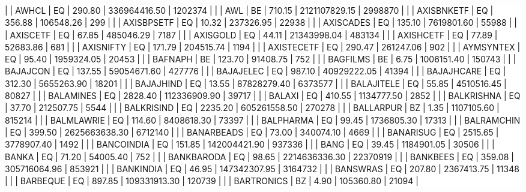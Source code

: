 |  | AWHCL | EQ | 290.80 | 336964416.50 | 1202374 |
|  | AWL | BE | 710.15 | 2121107829.15 | 2998870 |
|  | AXISBNKETF | EQ | 356.88 | 106548.26 | 299 |
|  | AXISBPSETF | EQ | 10.32 | 237326.95 | 22938 |
|  | AXISCADES | EQ | 135.10 | 7619801.60 | 55988 |
|  | AXISCETF | EQ | 67.85 | 485046.29 | 7187 |
|  | AXISGOLD | EQ | 44.11 | 21343998.04 | 483134 |
|  | AXISHCETF | EQ | 77.89 | 52683.86 | 681 |
|  | AXISNIFTY | EQ | 171.79 | 204515.74 | 1194 |
|  | AXISTECETF | EQ | 290.47 | 261247.06 | 902 |
|  | AYMSYNTEX | EQ | 95.40 | 1959324.05 | 20453 |
|  | BAFNAPH | BE | 123.70 | 91408.75 | 752 |
|  | BAGFILMS | BE | 6.75 | 1006151.40 | 150743 |
|  | BAJAJCON | EQ | 137.55 | 59054671.60 | 427776 |
|  | BAJAJELEC | EQ | 987.10 | 40929222.05 | 41394 |
|  | BAJAJHCARE | EQ | 312.30 | 5655263.90 | 18201 |
|  | BAJAJHIND | EQ | 13.55 | 87828279.40 | 6373577 |
|  | BALAJITELE | EQ | 55.85 | 4510516.45 | 80827 |
|  | BALAMINES | EQ | 2828.40 | 112336909.90 | 39717 |
|  | BALAXI | EQ | 410.55 | 1134777.50 | 2852 |
|  | BALKRISHNA | EQ | 37.70 | 212507.75 | 5544 |
|  | BALKRISIND | EQ | 2235.20 | 605261558.50 | 270278 |
|  | BALLARPUR | BZ | 1.35 | 1107105.60 | 815214 |
|  | BALMLAWRIE | EQ | 114.60 | 8408618.30 | 73397 |
|  | BALPHARMA | EQ | 99.45 | 1736805.30 | 17313 |
|  | BALRAMCHIN | EQ | 399.50 | 2625663638.30 | 6712140 |
|  | BANARBEADS | EQ | 73.00 | 340074.10 | 4669 |
|  | BANARISUG | EQ | 2515.65 | 3778907.40 | 1492 |
|  | BANCOINDIA | EQ | 151.85 | 142004421.90 | 937336 |
|  | BANG | EQ | 39.45 | 1184901.05 | 30506 |
|  | BANKA | EQ | 71.20 | 54005.40 | 752 |
|  | BANKBARODA | EQ | 98.65 | 2214636336.30 | 22370919 |
|  | BANKBEES | EQ | 359.08 | 305716064.96 | 853921 |
|  | BANKINDIA | EQ | 46.95 | 147342307.95 | 3164732 |
|  | BANSWRAS | EQ | 207.80 | 2367413.75 | 11348 |
|  | BARBEQUE | EQ | 897.85 | 109331913.30 | 120739 |
|  | BARTRONICS | BZ | 4.90 | 105360.80 | 21094 |